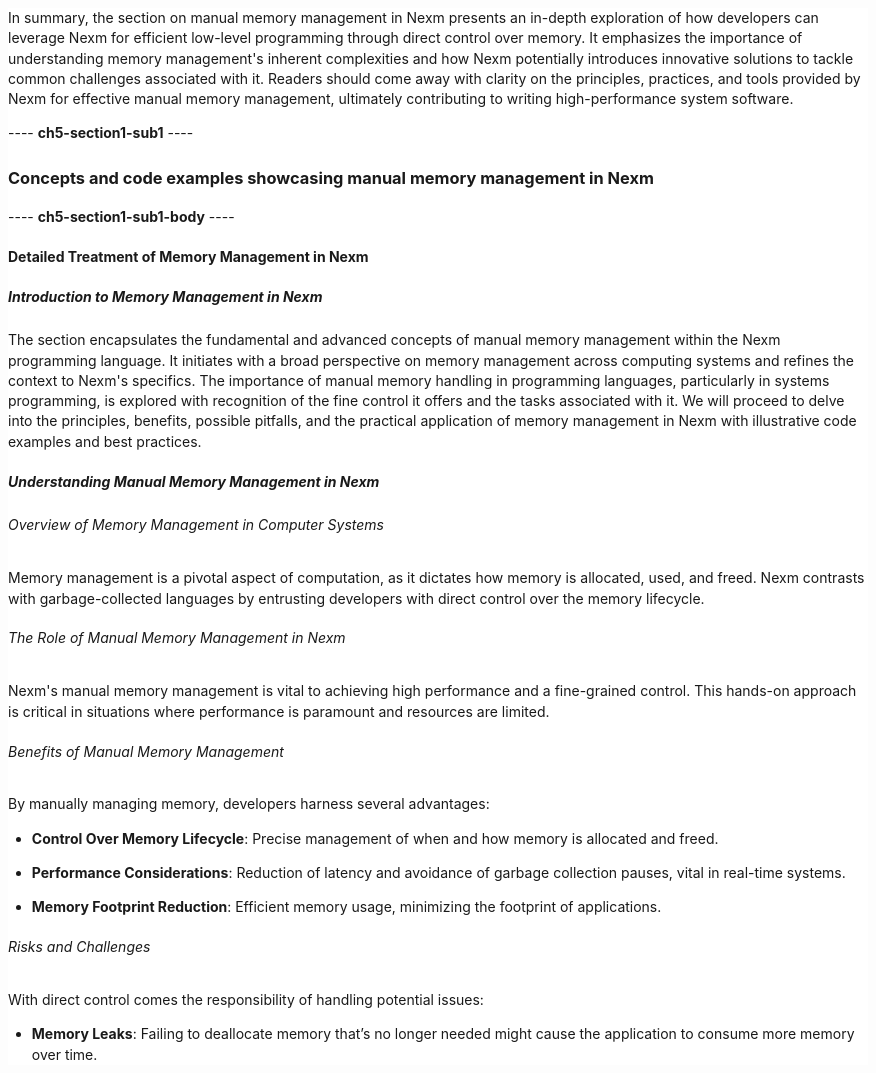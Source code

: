 In summary, the section on manual memory management in Nexm presents an in-depth exploration of how developers can leverage Nexm for efficient low-level programming through direct control over memory. It emphasizes the importance of understanding memory management's inherent complexities and how Nexm potentially introduces innovative solutions to tackle common challenges associated with it. Readers should come away with clarity on the principles, practices, and tools provided by Nexm for effective manual memory management, ultimately contributing to writing high-performance system software.
 
---- **ch5-section1-sub1** ----
 
### Concepts and code examples showcasing manual memory management in Nexm
 
---- **ch5-section1-sub1-body** ----
 
#### Detailed Treatment of Memory Management in Nexm

##### Introduction to Memory Management in Nexm

The section encapsulates the fundamental and advanced concepts of manual memory management within the Nexm programming language. It initiates with a broad perspective on memory management across computing systems and refines the context to Nexm's specifics. The importance of manual memory handling in programming languages, particularly in systems programming, is explored with recognition of the fine control it offers and the tasks associated with it. We will proceed to delve into the principles, benefits, possible pitfalls, and the practical application of memory management in Nexm with illustrative code examples and best practices.

##### Understanding Manual Memory Management in Nexm

###### Overview of Memory Management in Computer Systems

Memory management is a pivotal aspect of computation, as it dictates how memory is allocated, used, and freed. Nexm contrasts with garbage-collected languages by entrusting developers with direct control over the memory lifecycle.
   
###### The Role of Manual Memory Management in Nexm

Nexm's manual memory management is vital to achieving high performance and a fine-grained control. This hands-on approach is critical in situations where performance is paramount and resources are limited.

###### Benefits of Manual Memory Management

By manually managing memory, developers harness several advantages:

- **Control Over Memory Lifecycle**: Precise management of when and how memory is allocated and freed.
  
- **Performance Considerations**: Reduction of latency and avoidance of garbage collection pauses, vital in real-time systems.
  
- **Memory Footprint Reduction**: Efficient memory usage, minimizing the footprint of applications.

###### Risks and Challenges

With direct control comes the responsibility of handling potential issues:

- **Memory Leaks**: Failing to deallocate memory that’s no longer needed might cause the application to consume more memory over time.
  